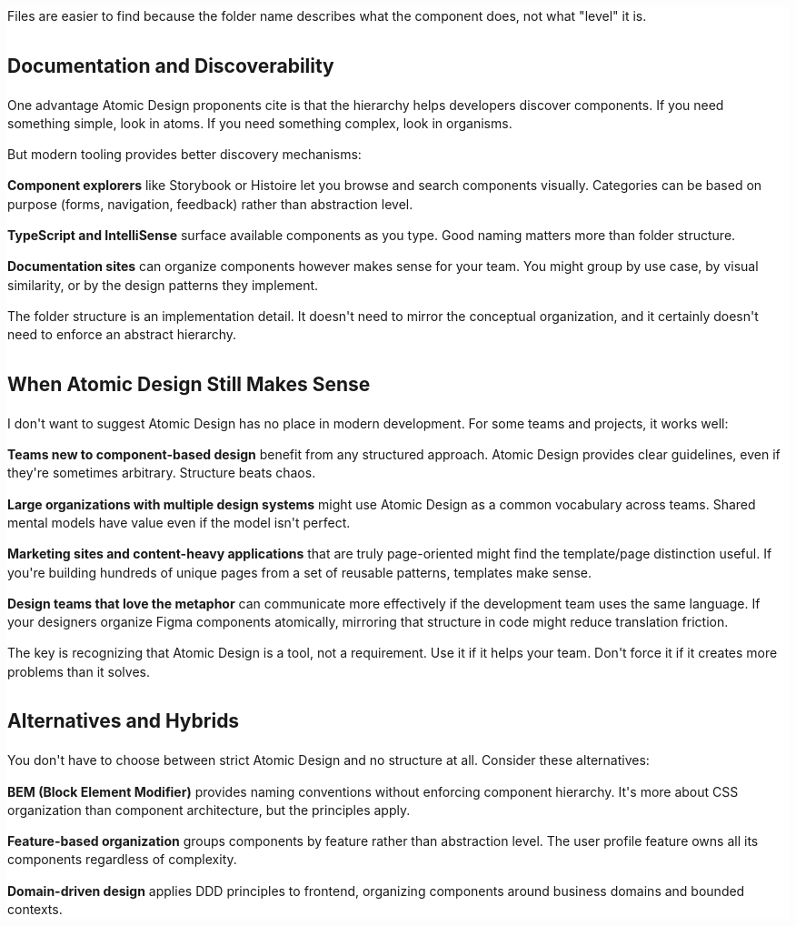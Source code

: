 Files are easier to find because the folder name describes what the component does, not what "level" it is.

## Documentation and Discoverability

One advantage Atomic Design proponents cite is that the hierarchy helps developers discover components. If you need something simple, look in atoms. If you need something complex, look in organisms.

But modern tooling provides better discovery mechanisms:

**Component explorers** like Storybook or Histoire let you browse and search components visually. Categories can be based on purpose (forms, navigation, feedback) rather than abstraction level.

**TypeScript and IntelliSense** surface available components as you type. Good naming matters more than folder structure.

**Documentation sites** can organize components however makes sense for your team. You might group by use case, by visual similarity, or by the design patterns they implement.

The folder structure is an implementation detail. It doesn't need to mirror the conceptual organization, and it certainly doesn't need to enforce an abstract hierarchy.

## When Atomic Design Still Makes Sense

I don't want to suggest Atomic Design has no place in modern development. For some teams and projects, it works well:

**Teams new to component-based design** benefit from any structured approach. Atomic Design provides clear guidelines, even if they're sometimes arbitrary. Structure beats chaos.

**Large organizations with multiple design systems** might use Atomic Design as a common vocabulary across teams. Shared mental models have value even if the model isn't perfect.

**Marketing sites and content-heavy applications** that are truly page-oriented might find the template/page distinction useful. If you're building hundreds of unique pages from a set of reusable patterns, templates make sense.

**Design teams that love the metaphor** can communicate more effectively if the development team uses the same language. If your designers organize Figma components atomically, mirroring that structure in code might reduce translation friction.

The key is recognizing that Atomic Design is a tool, not a requirement. Use it if it helps your team. Don't force it if it creates more problems than it solves.

## Alternatives and Hybrids

You don't have to choose between strict Atomic Design and no structure at all. Consider these alternatives:

**BEM (Block Element Modifier)** provides naming conventions without enforcing component hierarchy. It's more about CSS organization than component architecture, but the principles apply.

**Feature-based organization** groups components by feature rather than abstraction level. The user profile feature owns all its components regardless of complexity.

**Domain-driven design** applies DDD principles to frontend, organizing components around business domains and bounded contexts.

